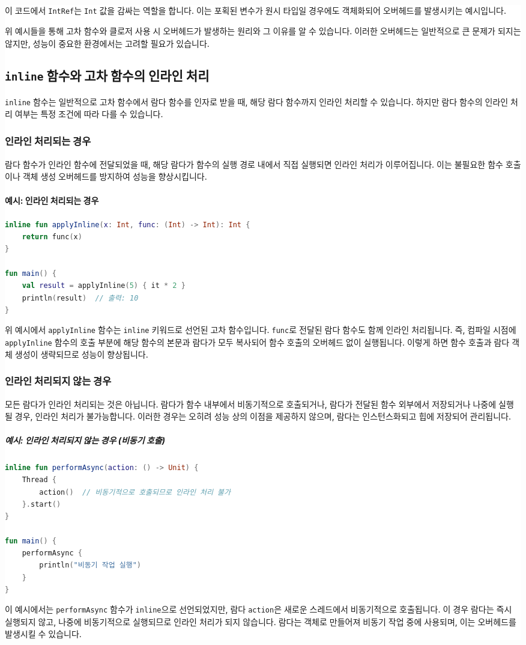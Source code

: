 이 코드에서 `IntRef`는 `Int` 값을 감싸는 역할을 합니다. 이는 포획된 변수가 원시 타입일 경우에도 객체화되어 오버헤드를 발생시키는 예시입니다.

위 예시들을 통해 고차 함수와 클로저 사용 시 오버헤드가 발생하는 원리와 그 이유를 알 수 있습니다. 이러한 오버헤드는 일반적으로 큰 문제가 되지는 않지만, 성능이 중요한 환경에서는 고려할 필요가 있습니다.

## `inline` 함수와 고차 함수의 인라인 처리

`inline` 함수는 일반적으로 고차 함수에서 람다 함수를 인자로 받을 때, 해당 람다 함수까지 인라인 처리할 수 있습니다. 하지만 람다 함수의 인라인 처리 여부는 특정 조건에 따라 다를 수 있습니다.

### 인라인 처리되는 경우

람다 함수가 인라인 함수에 전달되었을 때, 해당 람다가 함수의 실행 경로 내에서 직접 실행되면 인라인 처리가 이루어집니다. 이는 불필요한 함수 호출이나 객체 생성 오버헤드를 방지하여 성능을 향상시킵니다.

#### 예시: 인라인 처리되는 경우

```kotlin
inline fun applyInline(x: Int, func: (Int) -> Int): Int {
    return func(x)
}

fun main() {
    val result = applyInline(5) { it * 2 }
    println(result)  // 출력: 10
}
```

위 예시에서 `applyInline` 함수는 `inline` 키워드로 선언된 고차 함수입니다. `func`로 전달된 람다 함수도 함께 인라인 처리됩니다. 즉, 컴파일 시점에 `applyInline` 함수의 호출 부분에 해당 함수의 본문과 람다가 모두 복사되어 함수 호출의 오버헤드 없이 실행됩니다. 이렇게 하면 함수 호출과 람다 객체 생성이 생략되므로 성능이 향상됩니다.

### 인라인 처리되지 않는 경우

모든 람다가 인라인 처리되는 것은 아닙니다. 람다가 함수 내부에서 비동기적으로 호출되거나, 람다가 전달된 함수 외부에서 저장되거나 나중에 실행될 경우, 인라인 처리가 불가능합니다. 이러한 경우는 오히려 성능 상의 이점을 제공하지 않으며, 람다는 인스턴스화되고 힙에 저장되어 관리됩니다.

##### 예시: 인라인 처리되지 않는 경우 (비동기 호출)

```kotlin
inline fun performAsync(action: () -> Unit) {
    Thread {
        action()  // 비동기적으로 호출되므로 인라인 처리 불가
    }.start()
}

fun main() {
    performAsync {
        println("비동기 작업 실행")
    }
}
```

이 예시에서는 `performAsync` 함수가 `inline`으로 선언되었지만, 람다 `action`은 새로운 스레드에서 비동기적으로 호출됩니다. 이 경우 람다는 즉시 실행되지 않고, 나중에 비동기적으로 실행되므로 인라인 처리가 되지 않습니다. 람다는 객체로 만들어져 비동기 작업 중에 사용되며, 이는 오버헤드를 발생시킬 수 있습니다.

